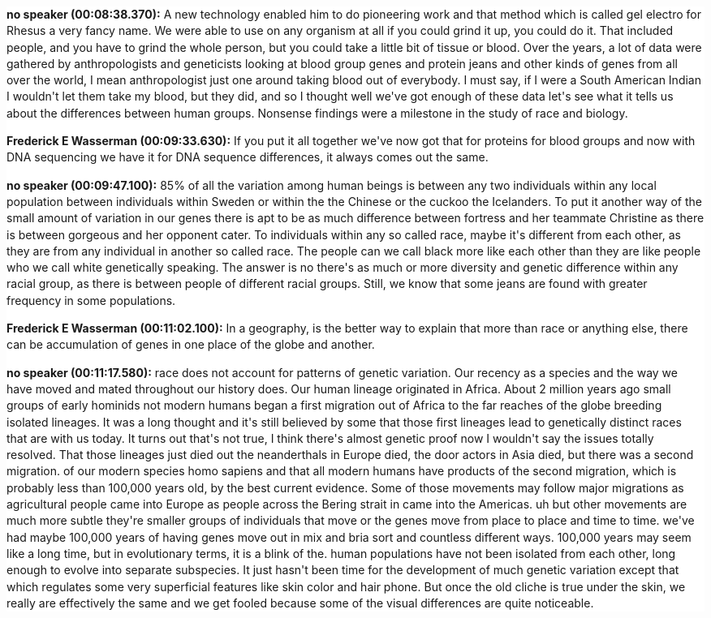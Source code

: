 **no speaker (00:08:38.370):** A new technology enabled him to do pioneering work and that method which is called gel electro for Rhesus a very fancy name. We were able to use on any organism at all if you could grind it up, you could do it. That included people, and you have to grind the whole person, but you could take a little bit of tissue or blood. Over the years, a lot of data were gathered by anthropologists and geneticists looking at blood group genes and protein jeans and other kinds of genes from all over the world, I mean anthropologist just one around taking blood out of everybody. I must say, if I were a South American Indian I wouldn't let them take my blood, but they did, and so I thought well we've got enough of these data let's see what it tells us about the differences between human groups. Nonsense findings were a milestone in the study of race and biology.

**Frederick E Wasserman (00:09:33.630):**  If you put it all together we've now got that for proteins for blood groups and now with DNA sequencing we have it for DNA sequence differences, it always comes out the same.

**no speaker (00:09:47.100):** 85% of all the variation among human beings is between any two individuals within any local population between individuals within Sweden or within the the Chinese or the cuckoo the Icelanders. To put it another way of the small amount of variation in our genes there is apt to be as much difference between fortress and her teammate Christine as there is between gorgeous and her opponent cater. To individuals within any so called race, maybe it's different from each other, as they are from any individual in another so called race. The people can we call black more like each other than they are like people who we call white genetically speaking. The answer is no there's as much or more diversity and genetic difference within any racial group, as there is between people of different racial groups. Still, we know that some jeans are found with greater frequency in some populations.

**Frederick E Wasserman (00:11:02.100):**  In a geography, is the better way to explain that more than race or anything else, there can be accumulation of genes in one place of the globe and another.

**no speaker (00:11:17.580):** race does not account for patterns of genetic variation. Our recency as a species and the way we have moved and mated throughout our history does. Our human lineage originated in Africa. About 2 million years ago small groups of early hominids not modern humans began a first migration out of Africa to the far reaches of the globe breeding isolated lineages. It was a long thought and it's still believed by some that those first lineages lead to genetically distinct races that are with us today. It turns out that's not true, I think there's almost genetic proof now I wouldn't say the issues totally resolved. That those lineages just died out the neanderthals in Europe died, the door actors in Asia died, but there was a second migration. of our modern species homo sapiens and that all modern humans have products of the second migration, which is probably less than 100,000 years old, by the best current evidence. Some of those movements may follow major migrations as agricultural people came into Europe as people across the Bering strait in came into the Americas. uh but other movements are much more subtle they're smaller groups of individuals that move or the genes move from place to place and time to time. we've had maybe 100,000 years of having genes move out in mix and bria sort and countless different ways. 100,000 years may seem like a long time, but in evolutionary terms, it is a blink of the. human populations have not been isolated from each other, long enough to evolve into separate subspecies. It just hasn't been time for the development of much genetic variation except that which regulates some very superficial features like skin color and hair phone. But once the old cliche is true under the skin, we really are effectively the same and we get fooled because some of the visual differences are quite noticeable.
